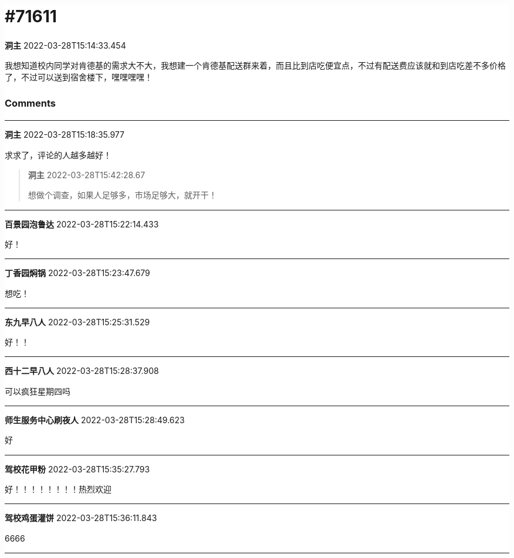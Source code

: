 # #71611

**洞主** 2022-03-28T15:14:33.454

我想知道校内同学对肯德基的需求大不大，我想建一个肯德基配送群来着，而且比到店吃便宜点，不过有配送费应该就和到店吃差不多价格了，不过可以送到宿舍楼下，嘿嘿嘿嘿！

### Comments

---

**洞主** 2022-03-28T15:18:35.977

求求了，评论的人越多越好！

> **洞主** 2022-03-28T15:42:28.67
> 
> 想做个调查，如果人足够多，市场足够大，就开干！


---

**百景园泡鲁达** 2022-03-28T15:22:14.433

好！

---

**丁香园焖锅** 2022-03-28T15:23:47.679

想吃！

---

**东九早八人** 2022-03-28T15:25:31.529

好！！

---

**西十二早八人** 2022-03-28T15:28:37.908

可以疯狂星期四吗

---

**师生服务中心刷夜人** 2022-03-28T15:28:49.623

好

---

**驾校花甲粉** 2022-03-28T15:35:27.793

好！！！！！！！！热烈欢迎

---

**驾校鸡蛋灌饼** 2022-03-28T15:36:11.843

6666

---
